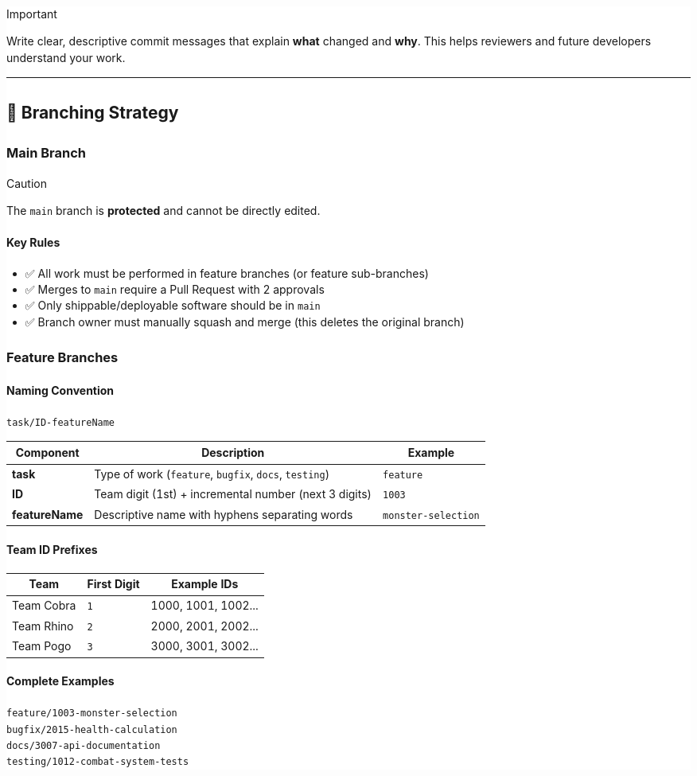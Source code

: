 > [!IMPORTANT]
>
> Write clear, descriptive commit messages that explain **what** changed and **why**. This helps reviewers and future developers understand your work.

---

## 🌿 Branching Strategy

### Main Branch

> [!CAUTION]
>
> The `main` branch is **protected** and cannot be directly edited.

#### Key Rules

- ✅ All work must be performed in feature branches (or feature sub-branches)
- ✅ Merges to `main` require a Pull Request with 2 approvals
- ✅ Only shippable/deployable software should be in `main`
- ✅ Branch owner must manually squash and merge (this deletes the original branch)

### Feature Branches

#### Naming Convention

```
task/ID-featureName
```

| Component       | Description                                           | Example             |
| --------------- | ----------------------------------------------------- | ------------------- |
| **task**        | Type of work (`feature`, `bugfix`, `docs`, `testing`) | `feature`           |
| **ID**          | Team digit (1st) + incremental number (next 3 digits) | `1003`              |
| **featureName** | Descriptive name with hyphens separating words        | `monster-selection` |

#### Team ID Prefixes

| Team       | First Digit | Example IDs         |
| ---------- | ----------- | ------------------- |
| Team Cobra | `1`         | 1000, 1001, 1002... |
| Team Rhino | `2`         | 2000, 2001, 2002... |
| Team Pogo  | `3`         | 3000, 3001, 3002... |

#### Complete Examples

```bash
feature/1003-monster-selection
bugfix/2015-health-calculation
docs/3007-api-documentation
testing/1012-combat-system-tests
```
